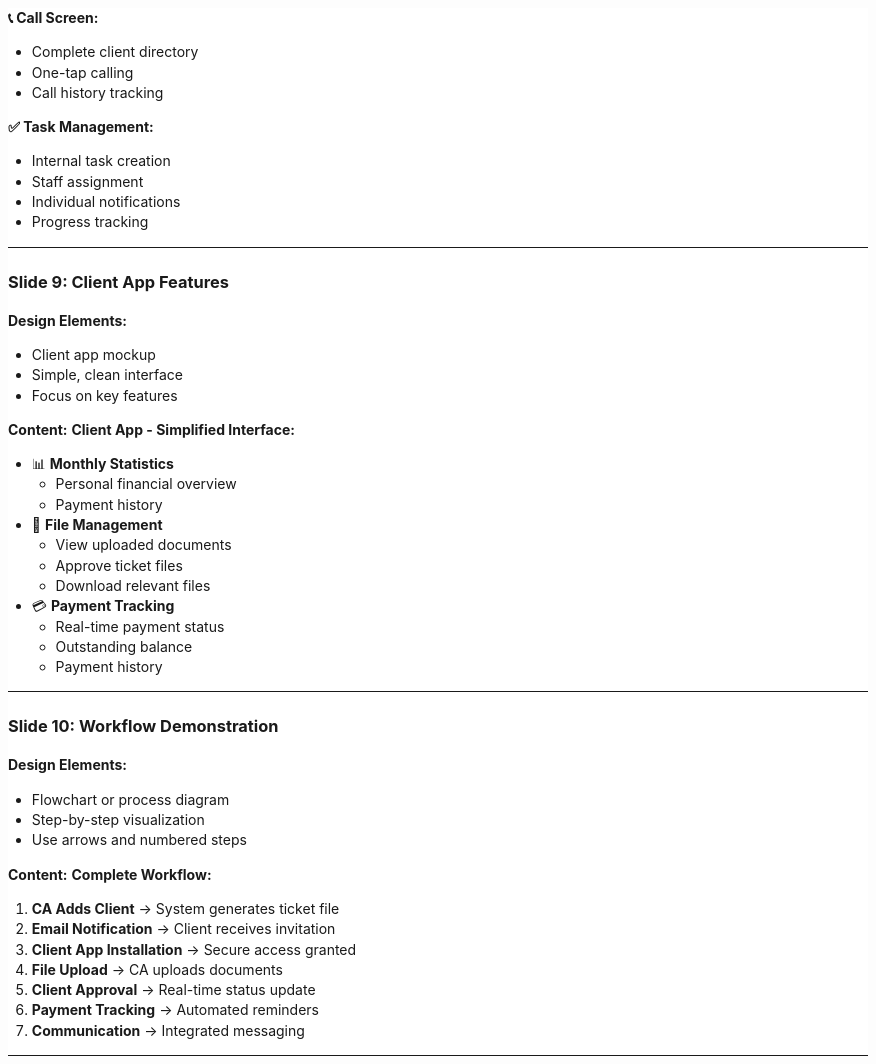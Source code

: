 **📞 Call Screen:**
- Complete client directory
- One-tap calling
- Call history tracking

**✅ Task Management:**
- Internal task creation
- Staff assignment
- Individual notifications
- Progress tracking

---

### **Slide 9: Client App Features**
**Design Elements:**
- Client app mockup
- Simple, clean interface
- Focus on key features

**Content:**
**Client App - Simplified Interface:**
- 📊 **Monthly Statistics**
  - Personal financial overview
  - Payment history
- 📁 **File Management**
  - View uploaded documents
  - Approve ticket files
  - Download relevant files
- 💳 **Payment Tracking**
  - Real-time payment status
  - Outstanding balance
  - Payment history

---

### **Slide 10: Workflow Demonstration**
**Design Elements:**
- Flowchart or process diagram
- Step-by-step visualization
- Use arrows and numbered steps

**Content:**
**Complete Workflow:**
1. **CA Adds Client** → System generates ticket file
2. **Email Notification** → Client receives invitation
3. **Client App Installation** → Secure access granted
4. **File Upload** → CA uploads documents
5. **Client Approval** → Real-time status update
6. **Payment Tracking** → Automated reminders
7. **Communication** → Integrated messaging

---
